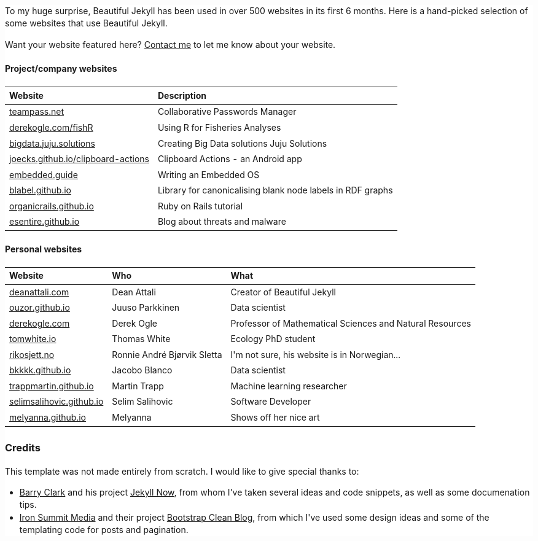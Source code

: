 To my huge surprise, Beautiful Jekyll has been used in over 500 websites in its first 6 months. Here is a hand-picked selection of some websites that use Beautiful Jekyll.

Want your website featured here? [Contact me](http://deanattali.com/aboutme#contact) to let me know about your website.

#### Project/company websites

| Website | Description |
| :------ |:----------- |
| [teampass.net](http://teampass.net) | Collaborative Passwords Manager |
| [derekogle.com/fishR](http://derekogle.com/fishR/) | Using R for Fisheries Analyses |
| [bigdata.juju.solutions](http://bigdata.juju.solutions) | Creating Big Data solutions Juju Solutions |
| [joecks.github.io/clipboard-actions](http://joecks.github.io/clipboard-actions/) | Clipboard Actions - an Android app |
| [embedded.guide](http://embedded.guide) | Writing an Embedded OS |
| [blabel.github.io](http://blabel.github.io) | Library for canonicalising blank node labels in RDF graphs |
| [organicrails.github.io](http://organicrails.github.io) | Ruby on Rails tutorial |
| [esentire.github.io](https://esentire.github.io) | Blog about threats and malware | 

#### Personal websites

| Website | Who | What |
| :------ |:--- | :--- |
| [deanattali.com](http://deanattali.com) | Dean Attali | Creator of Beautiful Jekyll |
| [ouzor.github.io](http://ouzor.github.io) | Juuso Parkkinen | Data scientist |
| [derekogle.com](http://derekogle.com/) | Derek Ogle | Professor of Mathematical Sciences and Natural Resources |
| [tomwhite.io](http://tomwhite.io) | Thomas White | Ecology PhD student |
| [rikosjett.no](http://rikosjett.no) | Ronnie André Bjørvik Sletta | I'm not sure, his website is in Norwegian... |
| [bkkkk.github.io](http://bkkkk.github.io) | Jacobo Blanco | Data scientist |
| [trappmartin.github.io](http://trappmartin.github.io) | Martin Trapp | Machine learning researcher |
| [selimsalihovic.github.io](http://selimsalihovic.github.io/) | Selim Salihovic | Software Developer |
| [melyanna.github.io](http://melyanna.github.io/) | Melyanna | Shows off her nice art |

### Credits

This template was not made entirely from scratch. I would like to give special thanks to:
- [Barry Clark](https://github.com/barryclark) and his project [Jekyll Now](https://github.com/barryclark/jekyll-now), from whom I've taken several ideas and code snippets, as well as some documenation tips.
- [Iron Summit Media](https://github.com/IronSummitMedia) and their project [Bootstrap Clean Blog](https://github.com/IronSummitMedia/startbootstrap-clean-blog), from which I've used some design ideas and some of the templating code for posts and pagination.

